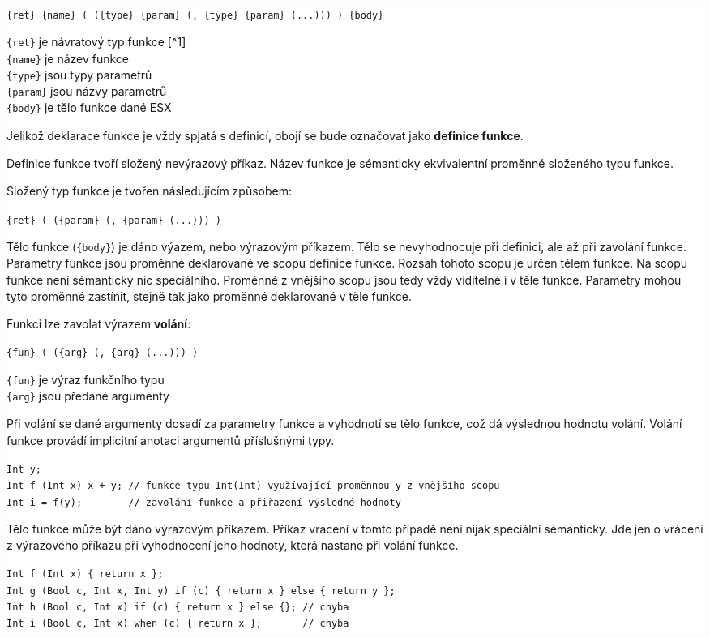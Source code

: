 ```
{ret} {name} ( ({type} {param} (, {type} {param} (...))) ) {body}
```

`{ret}` je návratový typ funkce [^1]  
`{name}` je název funkce  
`{type}` jsou typy parametrů  
`{param}` jsou názvy parametrů  
`{body}` je tělo funkce dané ESX

Jelikož deklarace funkce je vždy spjatá s definicí, obojí se bude označovat jako **definice funkce**.

Definice funkce tvoří složený nevýrazový příkaz.
Název funkce je sémanticky ekvivalentní proměnné složeného typu funkce.

Složený typ funkce je tvořen následujícím způsobem:

```
{ret} ( ({param} (, {param} (...))) )
```

Tělo funkce (`{body}`) je dáno výazem, nebo výrazovým příkazem.
Tělo se nevyhodnocuje při definici, ale až při zavolání funkce.
Parametry funkce jsou proměnné deklarované ve scopu definice funkce.
Rozsah tohoto scopu je určen tělem funkce. Na scopu funkce není sémanticky nic speciálního.
Proměnné z vnějšího scopu jsou tedy vždy viditelné i v těle funkce.
Parametry mohou tyto proměnné zastínit, stejně tak jako proměnné deklarované v těle funkce.

Funkci lze zavolat výrazem **volání**:

```
{fun} ( ({arg} (, {arg} (...))) )
```

`{fun}` je výraz funkčního typu  
`{arg}` jsou předané argumenty

Při volání se dané argumenty dosadí za parametry funkce a vyhodnotí se tělo funkce, což dá výslednou hodnotu volání.
Volání funkce provádí implicitní anotaci argumentů příslušnými typy.

```
Int y;
Int f (Int x) x + y; // funkce typu Int(Int) využívající proměnnou y z vnějšího scopu
Int i = f(y);        // zavolání funkce a přiřazení výsledné hodnoty
```

Tělo funkce může být dáno výrazovým příkazem.
Příkaz vrácení v tomto případě není nijak speciální sémanticky.
Jde jen o vrácení z výrazového příkazu při vyhodnocení jeho hodnoty,
která nastane při volání funkce.

```
Int f (Int x) { return x };
Int g (Bool c, Int x, Int y) if (c) { return x } else { return y };
Int h (Bool c, Int x) if (c) { return x } else {}; // chyba
Int i (Bool c, Int x) when (c) { return x };       // chyba
```
